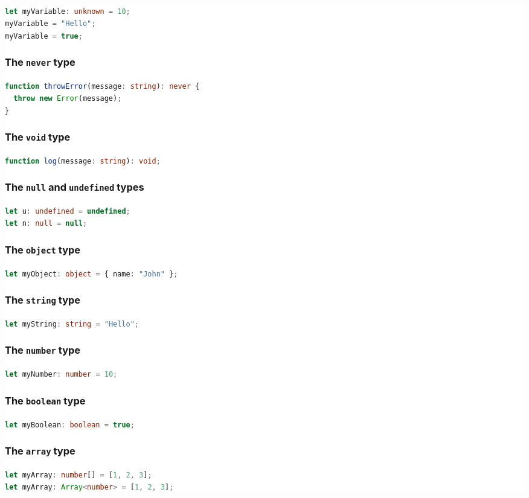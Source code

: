 ```typescript
let myVariable: unknown = 10;
myVariable = "Hello";
myVariable = true;
```

### The `never` type

```typescript
function throwError(message: string): never {
  throw new Error(message);
}
```

### The `void` type

```typescript
function log(message: string): void;
```

### The `null` and `undefined` types

```typescript
let u: undefined = undefined;
let n: null = null;
```

### The `object` type

```typescript
let myObject: object = { name: "John" };
```

### The `string` type

```typescript
let myString: string = "Hello";
```

### The `number` type

```typescript
let myNumber: number = 10;
```

### The `boolean` type

```typescript
let myBoolean: boolean = true;
```

### The `array` type

```typescript
let myArray: number[] = [1, 2, 3];
let myArray: Array<number> = [1, 2, 3];
```
